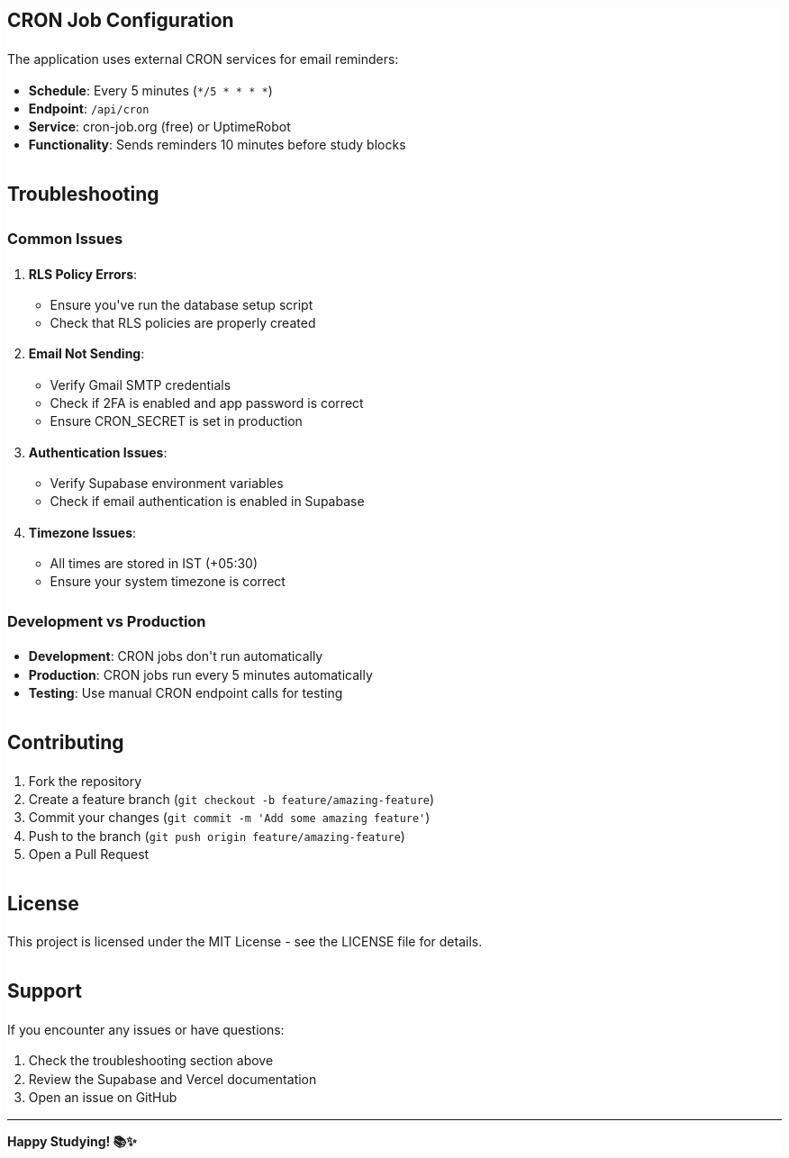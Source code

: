 ## CRON Job Configuration

The application uses external CRON services for email reminders:

- **Schedule**: Every 5 minutes (`*/5 * * * *`)
- **Endpoint**: `/api/cron`
- **Service**: cron-job.org (free) or UptimeRobot
- **Functionality**: Sends reminders 10 minutes before study blocks

## Troubleshooting

### Common Issues

1. **RLS Policy Errors**:
   - Ensure you've run the database setup script
   - Check that RLS policies are properly created

2. **Email Not Sending**:
   - Verify Gmail SMTP credentials
   - Check if 2FA is enabled and app password is correct
   - Ensure CRON_SECRET is set in production

3. **Authentication Issues**:
   - Verify Supabase environment variables
   - Check if email authentication is enabled in Supabase

4. **Timezone Issues**:
   - All times are stored in IST (+05:30)
   - Ensure your system timezone is correct

### Development vs Production

- **Development**: CRON jobs don't run automatically
- **Production**: CRON jobs run every 5 minutes automatically
- **Testing**: Use manual CRON endpoint calls for testing

## Contributing

1. Fork the repository
2. Create a feature branch (`git checkout -b feature/amazing-feature`)
3. Commit your changes (`git commit -m 'Add some amazing feature'`)
4. Push to the branch (`git push origin feature/amazing-feature`)
5. Open a Pull Request

## License

This project is licensed under the MIT License - see the LICENSE file for details.

## Support

If you encounter any issues or have questions:

1. Check the troubleshooting section above
2. Review the Supabase and Vercel documentation
3. Open an issue on GitHub

---

**Happy Studying! 📚✨**